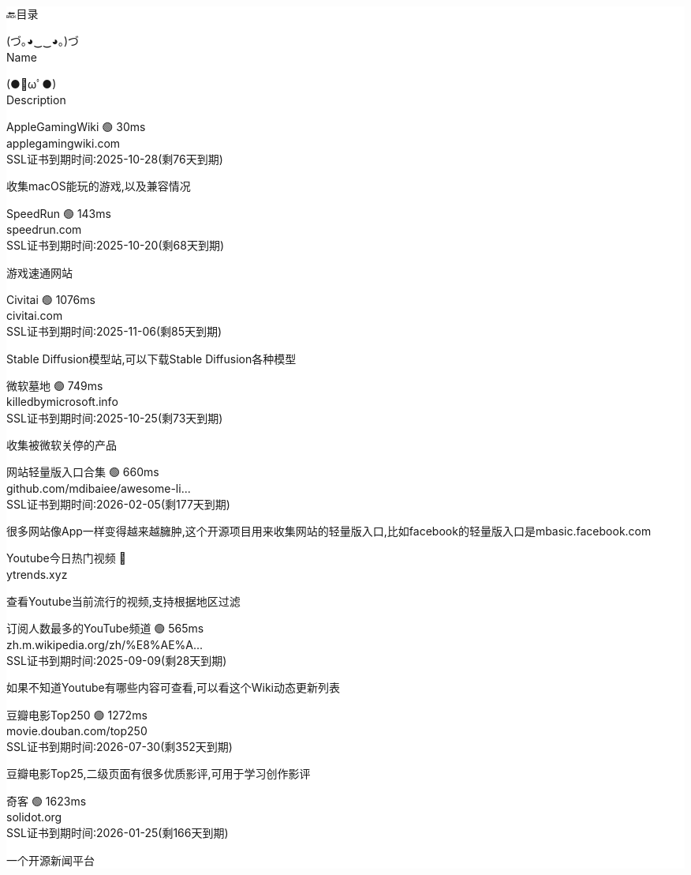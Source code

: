 🔙目录

(づ｡◕‿‿◕｡)づ  
Name

(●ﾟωﾟ●)  
Description

AppleGamingWiki 🟢 30ms  
applegamingwiki.com  
SSL证书到期时间:2025-10-28(剩76天到期)

收集macOS能玩的游戏,以及兼容情况

SpeedRun 🟢 143ms  
speedrun.com  
SSL证书到期时间:2025-10-20(剩68天到期)

游戏速通网站

Civitai 🟢 1076ms  
civitai.com  
SSL证书到期时间:2025-11-06(剩85天到期)

Stable Diffusion模型站,可以下载Stable Diffusion各种模型

微软墓地 🟢 749ms  
killedbymicrosoft.info  
SSL证书到期时间:2025-10-25(剩73天到期)

收集被微软关停的产品

网站轻量版入口合集 🟢 660ms  
github.com/mdibaiee/awesome-li...  
SSL证书到期时间:2026-02-05(剩177天到期)

很多网站像App一样变得越来越臃肿,这个开源项目用来收集网站的轻量版入口,比如facebook的轻量版入口是mbasic.facebook.com

Youtube今日热门视频 🔴  
ytrends.xyz

查看Youtube当前流行的视频,支持根据地区过滤

订阅人数最多的YouTube频道 🟢 565ms  
zh.m.wikipedia.org/zh/%E8%AE%A...  
SSL证书到期时间:2025-09-09(剩28天到期)

如果不知道Youtube有哪些内容可查看,可以看这个Wiki动态更新列表

豆瓣电影Top250 🟢 1272ms  
movie.douban.com/top250  
SSL证书到期时间:2026-07-30(剩352天到期)

豆瓣电影Top25,二级页面有很多优质影评,可用于学习创作影评

奇客 🟢 1623ms  
solidot.org  
SSL证书到期时间:2026-01-25(剩166天到期)

一个开源新闻平台
